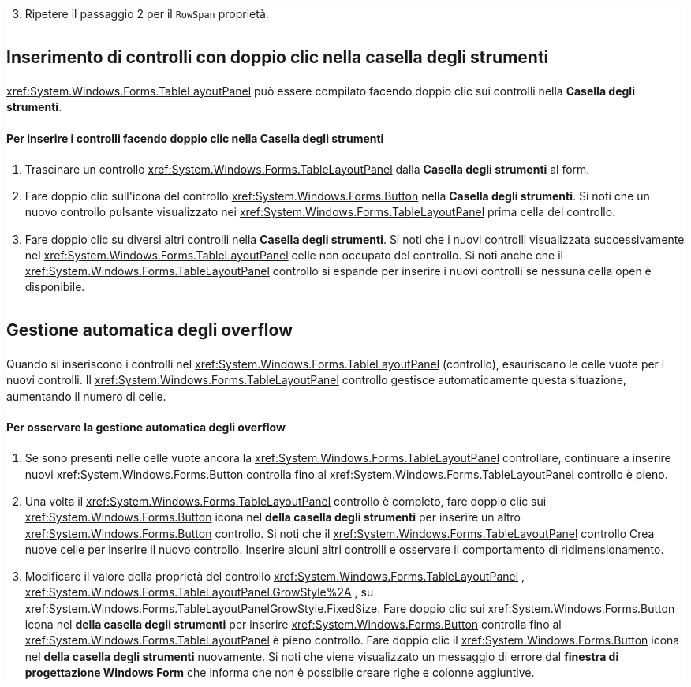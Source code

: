 3. Ripetere il passaggio 2 per il `RowSpan` proprietà.

## <a name="inserting-controls-by-double-clicking-them-in-the-toolbox"></a>Inserimento di controlli con doppio clic nella casella degli strumenti

<xref:System.Windows.Forms.TableLayoutPanel> può essere compilato facendo doppio clic sui controlli nella **Casella degli strumenti**.

#### <a name="to-insert-controls-by-double-clicking-in-the-toolbox"></a>Per inserire i controlli facendo doppio clic nella Casella degli strumenti

1. Trascinare un controllo <xref:System.Windows.Forms.TableLayoutPanel> dalla **Casella degli strumenti** al form.

2. Fare doppio clic sull'icona del controllo <xref:System.Windows.Forms.Button> nella **Casella degli strumenti**. Si noti che un nuovo controllo pulsante visualizzato nei <xref:System.Windows.Forms.TableLayoutPanel> prima cella del controllo.

3. Fare doppio clic su diversi altri controlli nella **Casella degli strumenti**. Si noti che i nuovi controlli visualizzata successivamente nel <xref:System.Windows.Forms.TableLayoutPanel> celle non occupato del controllo. Si noti anche che il <xref:System.Windows.Forms.TableLayoutPanel> controllo si espande per inserire i nuovi controlli se nessuna cella open è disponibile.

## <a name="automatic-handling-of-overflows"></a>Gestione automatica degli overflow

Quando si inseriscono i controlli nel <xref:System.Windows.Forms.TableLayoutPanel> (controllo), esauriscano le celle vuote per i nuovi controlli. Il <xref:System.Windows.Forms.TableLayoutPanel> controllo gestisce automaticamente questa situazione, aumentando il numero di celle.

#### <a name="to-observe-automatic-handling-of-overflows"></a>Per osservare la gestione automatica degli overflow

1. Se sono presenti nelle celle vuote ancora la <xref:System.Windows.Forms.TableLayoutPanel> controllare, continuare a inserire nuovi <xref:System.Windows.Forms.Button> controlla fino al <xref:System.Windows.Forms.TableLayoutPanel> controllo è pieno.

2. Una volta il <xref:System.Windows.Forms.TableLayoutPanel> controllo è completo, fare doppio clic sui <xref:System.Windows.Forms.Button> icona nel **della casella degli strumenti** per inserire un altro <xref:System.Windows.Forms.Button> controllo. Si noti che il <xref:System.Windows.Forms.TableLayoutPanel> controllo Crea nuove celle per inserire il nuovo controllo. Inserire alcuni altri controlli e osservare il comportamento di ridimensionamento.

3. Modificare il valore della proprietà del controllo <xref:System.Windows.Forms.TableLayoutPanel> , <xref:System.Windows.Forms.TableLayoutPanel.GrowStyle%2A> , su <xref:System.Windows.Forms.TableLayoutPanelGrowStyle.FixedSize>. Fare doppio clic sui <xref:System.Windows.Forms.Button> icona nel **della casella degli strumenti** per inserire <xref:System.Windows.Forms.Button> controlla fino al <xref:System.Windows.Forms.TableLayoutPanel> è pieno controllo. Fare doppio clic il <xref:System.Windows.Forms.Button> icona nel **della casella degli strumenti** nuovamente. Si noti che viene visualizzato un messaggio di errore dal **finestra di progettazione Windows Form** che informa che non è possibile creare righe e colonne aggiuntive.
